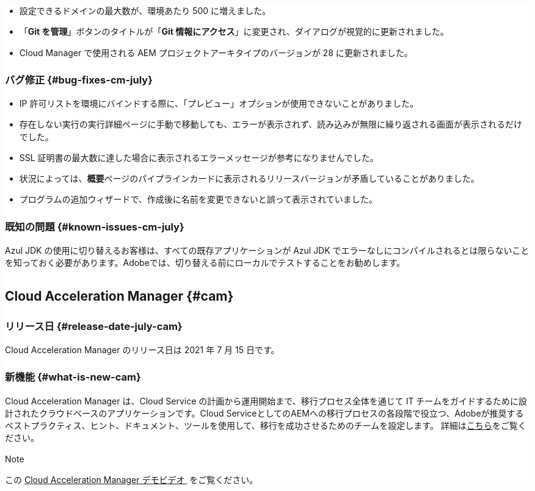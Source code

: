 * 設定できるドメインの最大数が、環境あたり 500 に増えました。

* 「**Git を管理**」ボタンのタイトルが「**Git 情報にアクセス**」に変更され、ダイアログが視覚的に更新されました。

* Cloud Manager で使用される AEM プロジェクトアーキタイプのバージョンが 28 に更新されました。

### バグ修正 {#bug-fixes-cm-july}

* IP 許可リストを環境にバインドする際に、「プレビュー」オプションが使用できないことがありました。

* 存在しない実行の実行詳細ページに手動で移動しても、エラーが表示されず、読み込みが無限に繰り返される画面が表示されるだけでした。

* SSL 証明書の最大数に達した場合に表示されるエラーメッセージが参考になりませんでした。

* 状況によっては、**概要**&#x200B;ページのパイプラインカードに表示されるリリースバージョンが矛盾していることがありました。

* プログラムの追加ウィザードで、作成後に名前を変更できないと誤って表示されていました。

### 既知の問題 {#known-issues-cm-july}

Azul JDK の使用に切り替えるお客様は、すべての既存アプリケーションが Azul JDK でエラーなしにコンパイルされるとは限らないことを知っておく必要があります。Adobeでは、切り替える前にローカルでテストすることをお勧めします。

## Cloud Acceleration Manager {#cam}

### リリース日 {#release-date-july-cam}

Cloud Acceleration Manager のリリース日は 2021 年 7 月 15 日です。

### 新機能 {#what-is-new-cam}

Cloud Acceleration Manager は、Cloud Service の計画から運用開始まで、移行プロセス全体を通じて IT チームをガイドするために設計されたクラウドベースのアプリケーションです。Cloud ServiceとしてのAEMへの移行プロセスの各段階で役立つ、Adobeが推奨するベストプラクティス、ヒント、ドキュメント、ツールを使用して、移行を成功させるためのチームを設定します。 詳細は[こちら](https://experienceleague.adobe.com/docs/experience-manager-cloud-service/content/migration-journey/cloud-acceleration-manager/using-cam/getting-started-cam.html?lang=ja)をご覧ください。

>[!NOTE]
>
> この [Cloud Acceleration Manager デモビデオ &#x200B;](https://video.tv.adobe.com/v/335547) をご覧ください。
